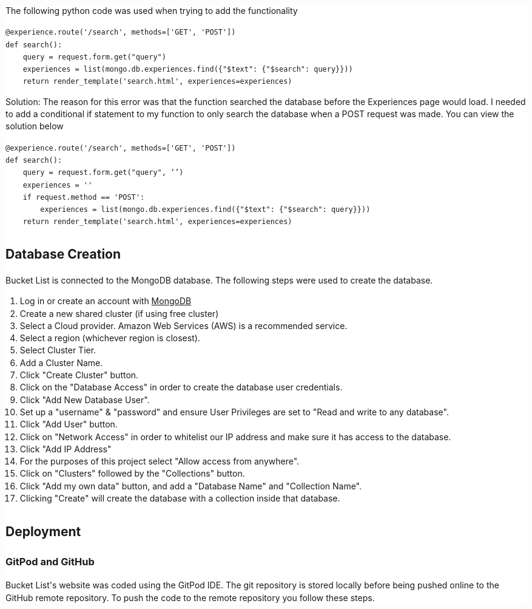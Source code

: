 The following python code was used when trying to add the functionality

```
@experience.route('/search', methods=['GET', 'POST'])
def search():
    query = request.form.get("query")
    experiences = list(mongo.db.experiences.find({"$text": {"$search": query}}))
    return render_template('search.html', experiences=experiences)
```
Solution: The reason for this error was that the function searched the database before the Experiences page would load. I needed to add a conditional if statement to my function to only search the database when a POST request was made. You can view the solution below

```
@experience.route('/search', methods=['GET', 'POST'])
def search():
    query = request.form.get("query", ‘’)
    experiences = ''
    if request.method == 'POST':
        experiences = list(mongo.db.experiences.find({"$text": {"$search": query}}))
    return render_template('search.html', experiences=experiences)
```
## Database Creation

Bucket List is connected to the MongoDB database. The following steps were used to create the database. 

1. Log in or create an account with [MongoDB](https://mongodb.com)
2. Create a new shared cluster (if using free cluster)
3. Select a Cloud provider. Amazon Web Services (AWS) is a recommended service. 
4. Select a region (whichever region is closest).
5. Select Cluster Tier.
6. Add a Cluster Name. 
7. Click "Create Cluster" button. 
8. Click on the "Database Access" in order to create the database user credentials. 
9. Click "Add New Database User". 
10. Set up a "username" & "password" and ensure User Privileges are set to "Read and write to any database". 
11. Click "Add User" button. 
12. Click on "Network Access" in order to whitelist our IP address and make sure it has access to the database.
13. Click "Add IP Address"
14. For the purposes of this project select "Allow access from anywhere". 
15. Click on "Clusters" followed by the "Collections" button. 
16. Click "Add my own data" button, and add a "Database Name" and "Collection Name". 
17. Clicking "Create" will create the database with a collection inside that database. 

## Deployment

### GitPod and GitHub
Bucket List's website was coded using the GitPod IDE. The git repository is stored locally before being pushed online to the GitHub remote repository.
To push the code to the remote repository you follow these steps.
